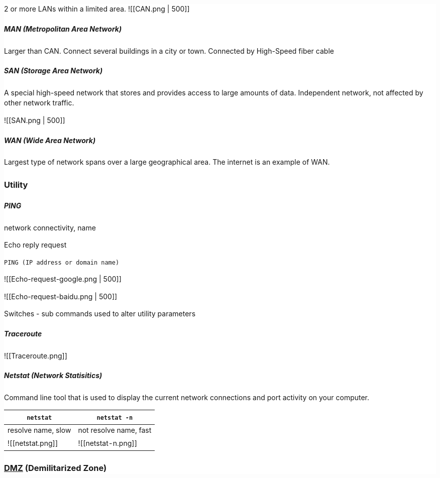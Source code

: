 2 or more LANs within a limited area.
![[CAN.png | 500]]

##### MAN (Metropolitan Area Network)

Larger than CAN. Connect several buildings in a city or town. Connected by High-Speed fiber cable

##### SAN (Storage Area Network)
A special high-speed network that stores and provides access to large amounts of data. Independent network, not affected by other network traffic.

![[SAN.png | 500]]

##### WAN (Wide Area Network)

Largest type of network spans over a large geographical area. The internet is an example of WAN.

  

### Utility

##### PING

network connectivity, name

Echo reply request

`PING (IP address or domain name)`

![[Echo-request-google.png | 500]]

![[Echo-request-baidu.png | 500]]


Switches - sub commands used to alter utility parameters

##### Traceroute
![[Traceroute.png]]

##### Netstat (Network Statisitics)

Command line tool that is used to display the current network connections and port activity on your computer.

|`netstat`|`netstat -n`|
|-|-|
|resolve name, slow|not resolve name, fast|
|![[netstat.png]]|![[netstat-n.png]]|


### [DMZ](https://www.youtube.com/watch?v=dqlzQXo1wqo) (Demilitarized Zone)
